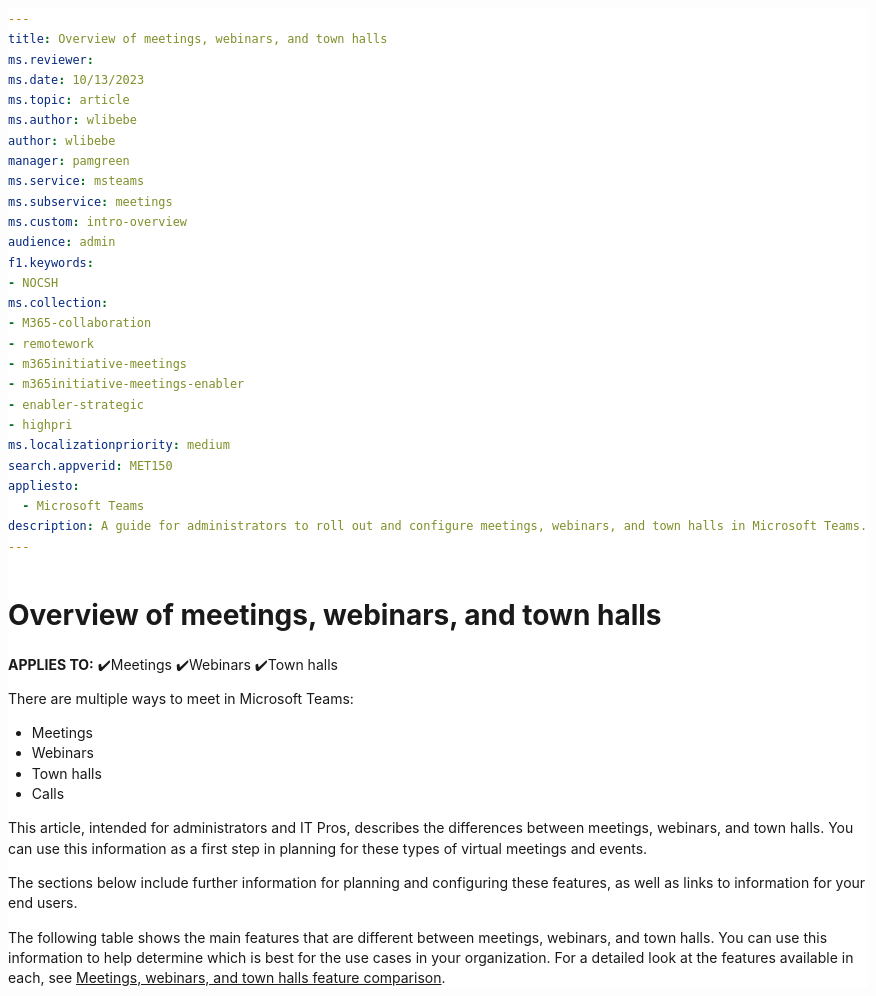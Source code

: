 ```yaml
---
title: Overview of meetings, webinars, and town halls
ms.reviewer: 
ms.date: 10/13/2023
ms.topic: article
ms.author: wlibebe
author: wlibebe
manager: pamgreen
ms.service: msteams
ms.subservice: meetings
ms.custom: intro-overview
audience: admin
f1.keywords:
- NOCSH
ms.collection: 
- M365-collaboration
- remotework
- m365initiative-meetings
- m365initiative-meetings-enabler
- enabler-strategic
- highpri
ms.localizationpriority: medium
search.appverid: MET150
appliesto: 
  - Microsoft Teams
description: A guide for administrators to roll out and configure meetings, webinars, and town halls in Microsoft Teams.
---
```


# Overview of meetings, webinars, and town halls

**APPLIES TO:** ✔️Meetings ✔️Webinars ✔️Town halls

There are multiple ways to meet in Microsoft Teams:

- Meetings
- Webinars
- Town halls
- Calls

This article, intended for administrators and IT Pros, describes the differences between meetings, webinars, and town halls. You can use this information as a first step in planning for these types of virtual meetings and events.

The sections below include further information for planning and configuring these features, as well as links to information for your end users.

The following table shows the main features that are different between meetings, webinars, and town halls. You can use this information to help determine which is best for the use cases in your organization. For a detailed look at the features available in each, see [Meetings, webinars, and town halls feature comparison](meeting-webinar-town-hall-feature-comparison.md).
